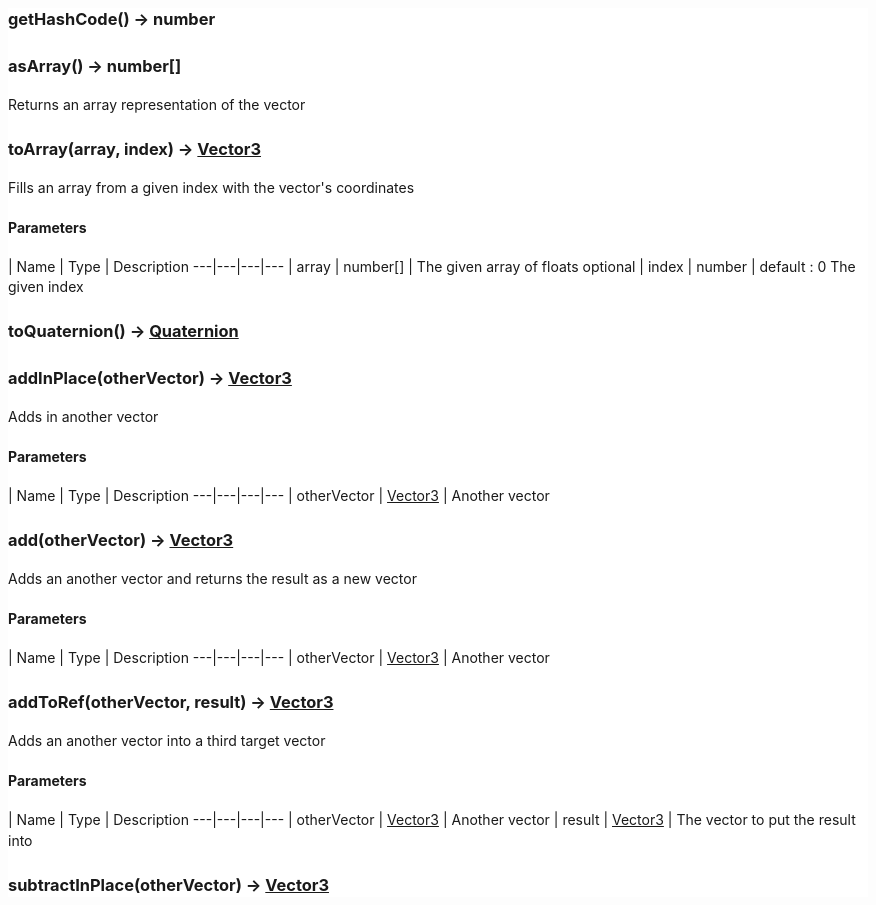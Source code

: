 
### getHashCode() &rarr; number


### asArray() &rarr; number[]

Returns an array representation of the vector
### toArray(array, index) &rarr; [Vector3](/classes/2.4/Vector3)

Fills an array from a given index with the vector's coordinates

#### Parameters
 | Name | Type | Description
---|---|---|---
 | array | number[] |    The given array of floats
optional | index | number |    default : 0 The given index
### toQuaternion() &rarr; [Quaternion](/classes/2.4/Quaternion)


### addInPlace(otherVector) &rarr; [Vector3](/classes/2.4/Vector3)

Adds in another vector

#### Parameters
 | Name | Type | Description
---|---|---|---
 | otherVector | [Vector3](/classes/2.4/Vector3) |    Another vector

### add(otherVector) &rarr; [Vector3](/classes/2.4/Vector3)

Adds an another vector and returns the result as a new vector

#### Parameters
 | Name | Type | Description
---|---|---|---
 | otherVector | [Vector3](/classes/2.4/Vector3) |    Another vector

### addToRef(otherVector, result) &rarr; [Vector3](/classes/2.4/Vector3)

Adds an another vector into a third target vector

#### Parameters
 | Name | Type | Description
---|---|---|---
 | otherVector | [Vector3](/classes/2.4/Vector3) |    Another vector
 | result | [Vector3](/classes/2.4/Vector3) |    The vector to put the result into
### subtractInPlace(otherVector) &rarr; [Vector3](/classes/2.4/Vector3)
